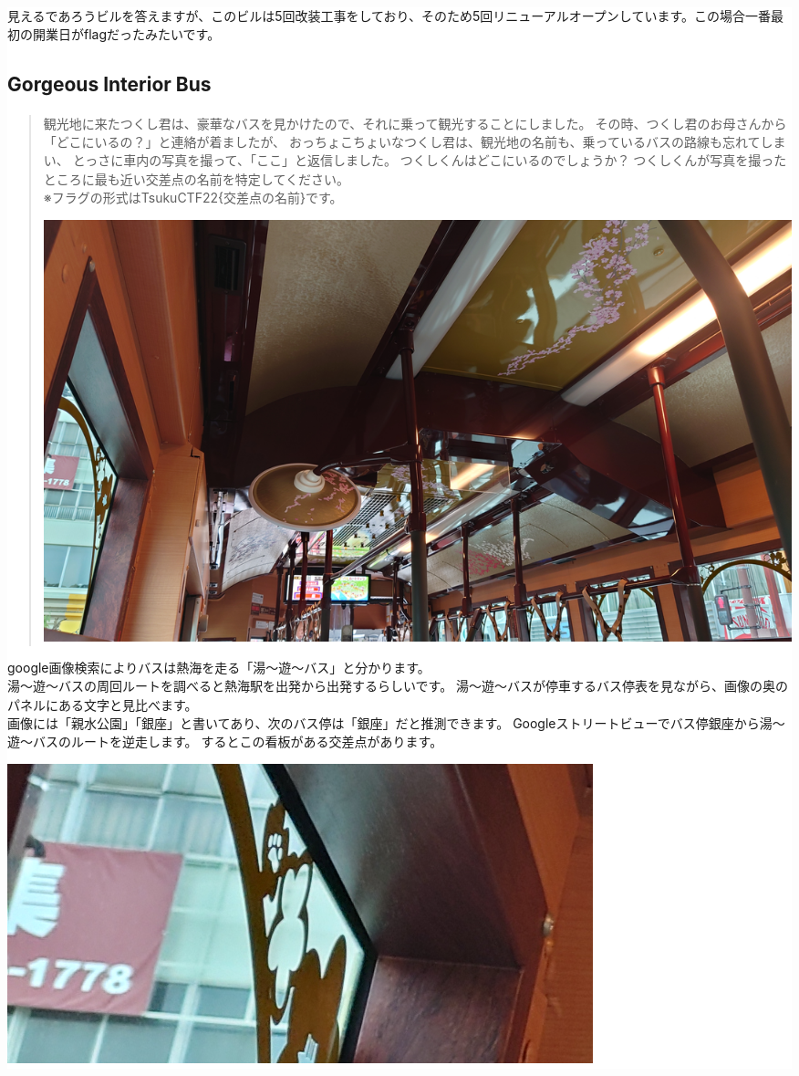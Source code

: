 見えるであろうビルを答えますが、このビルは5回改装工事をしており、そのため5回リニューアルオープンしています。この場合一番最初の開業日がflagだったみたいです。

## Gorgeous Interior Bus
> 観光地に来たつくし君は、豪華なバスを見かけたので、それに乗って観光することにしました。 
> その時、つくし君のお母さんから「どこにいるの？」と連絡が着ましたが、
> おっちょこちょいなつくし君は、観光地の名前も、乗っているバスの路線も忘れてしまい、
> とっさに車内の写真を撮って、「ここ」と返信しました。 つくしくんはどこにいるのでしょうか？
> つくしくんが写真を撮ったところに最も近い交差点の名前を特定してください。  
> ※フラグの形式はTsukuCTF22{交差点の名前}です。
> 
> ![](Challenges/GorgeousInteriorBus.jpg)

google画像検索によりバスは熱海を走る「湯～遊～バス」と分かります。  
湯～遊～バスの周回ルートを調べると熱海駅を出発から出発するらしいです。
湯～遊～バスが停車するバス停表を見ながら、画像の奥のパネルにある文字と見比べます。  
画像には「親水公園」「銀座」と書いてあり、次のバス停は「銀座」だと推測できます。
Googleストリートビューでバス停銀座から湯～遊～バスのルートを逆走します。
するとこの看板がある交差点があります。

![](スクリーンショット_2022-10-24_013408.png)
